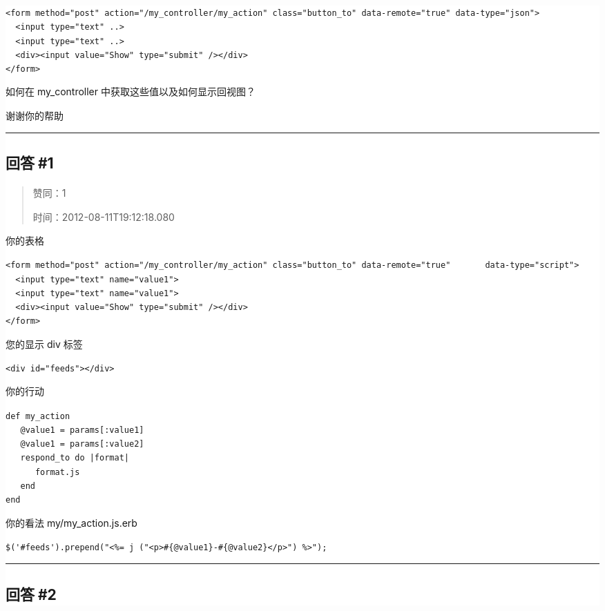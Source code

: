 ```
<form method="post" action="/my_controller/my_action" class="button_to" data-remote="true" data-type="json">
  <input type="text" ..>
  <input type="text" ..>
  <div><input value="Show" type="submit" /></div>
</form> 
```

如何在 my_controller 中获取这些值以及如何显示回视图？

谢谢你的帮助

* * *

## 回答 #1

> 赞同：1
> 
> 时间：2012-08-11T19:12:18.080

你的表格

```
<form method="post" action="/my_controller/my_action" class="button_to" data-remote="true"       data-type="script">
  <input type="text" name="value1">
  <input type="text" name="value1">
  <div><input value="Show" type="submit" /></div>
</form> 
```

您的显示 div 标签

```
<div id="feeds"></div> 
```

你的行动

```
def my_action
   @value1 = params[:value1]
   @value1 = params[:value2]
   respond_to do |format|
      format.js
   end       
end 
```

你的看法 my/my_action.js.erb

```
$('#feeds').prepend("<%= j ("<p>#{@value1}-#{@value2}</p>") %>"); 
```

* * *

## 回答 #2
